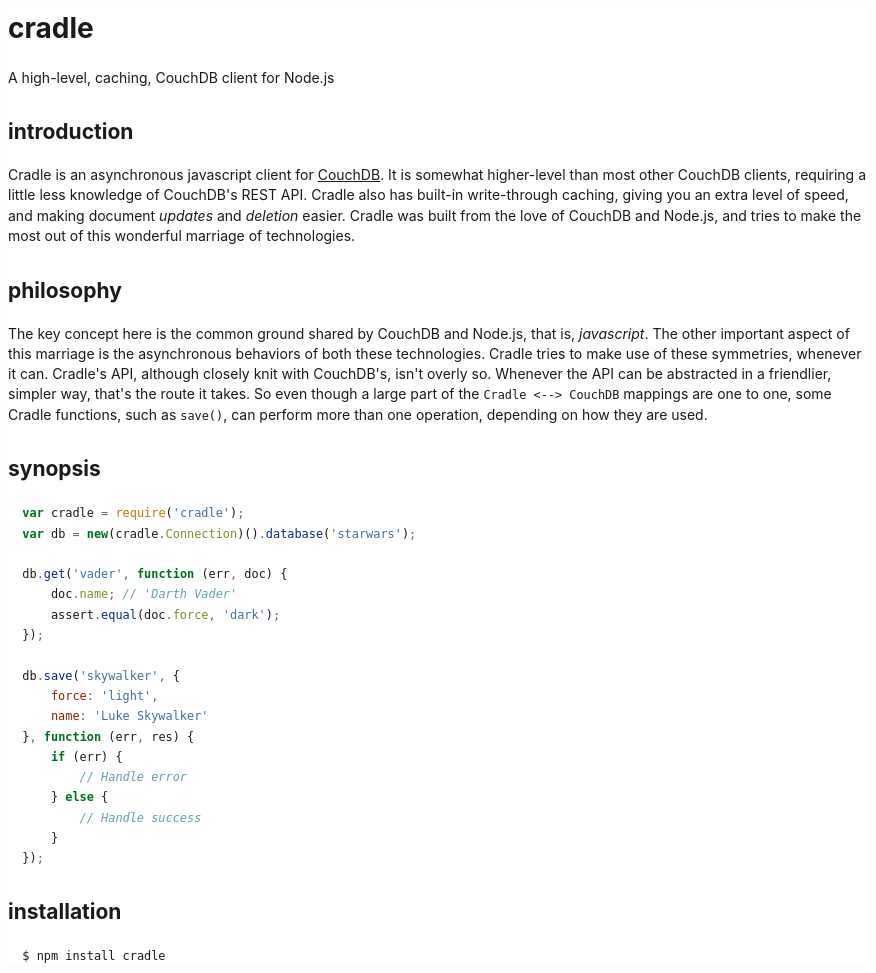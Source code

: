 cradle
======

A high-level, caching, CouchDB client for Node.js

introduction
------------

Cradle is an asynchronous javascript client for [CouchDB](http://couchdb.apache.org).
It is somewhat higher-level than most other CouchDB clients, requiring a little less knowledge of CouchDB's REST API.
Cradle also has built-in write-through caching, giving you an extra level of speed, and making document _updates_ and _deletion_ easier.
Cradle was built from the love of CouchDB and Node.js, and tries to make the most out of this wonderful marriage of technologies.

philosophy
----------

The key concept here is the common ground shared by CouchDB and Node.js, that is, _javascript_. The other important aspect of this marriage is the asynchronous behaviors of both these technologies. Cradle tries to make use of these symmetries, whenever it can.
Cradle's API, although closely knit with CouchDB's, isn't overly so. Whenever the API can be abstracted in a friendlier, simpler way, that's the route it takes. So even though a large part of the `Cradle <--> CouchDB` mappings are one to one, some Cradle functions, such as `save()`, can perform more than one operation, depending on how they are used.

synopsis
--------

``` js
  var cradle = require('cradle');
  var db = new(cradle.Connection)().database('starwars');

  db.get('vader', function (err, doc) {
      doc.name; // 'Darth Vader'
      assert.equal(doc.force, 'dark');
  });

  db.save('skywalker', {
      force: 'light',
      name: 'Luke Skywalker'
  }, function (err, res) {
      if (err) {
          // Handle error
      } else {
          // Handle success
      }
  });
```

installation
------------

``` bash
  $ npm install cradle
```
